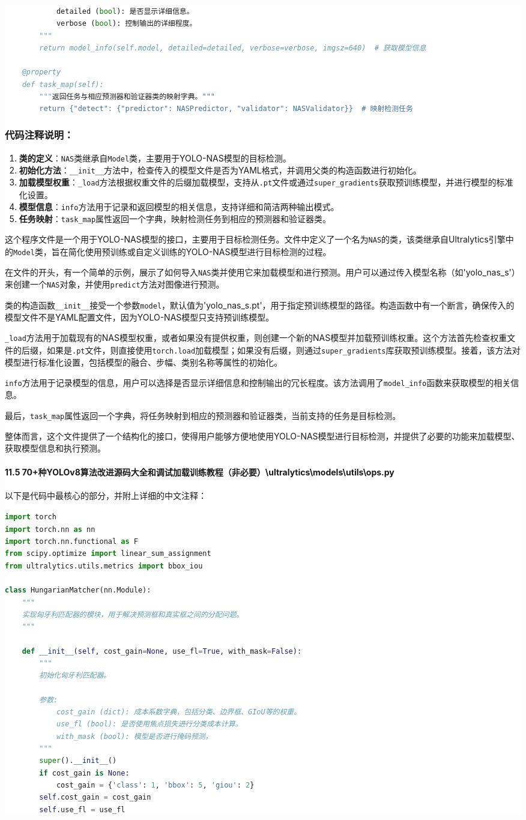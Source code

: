 ```python
            detailed (bool): 是否显示详细信息。
            verbose (bool): 控制输出的详细程度。
        """
        return model_info(self.model, detailed=detailed, verbose=verbose, imgsz=640)  # 获取模型信息

    @property
    def task_map(self):
        """返回任务与相应预测器和验证器类的映射字典。"""
        return {"detect": {"predictor": NASPredictor, "validator": NASValidator}}  # 映射检测任务
```

### 代码注释说明：
1. **类的定义**：`NAS`类继承自`Model`类，主要用于YOLO-NAS模型的目标检测。
2. **初始化方法**：`__init__`方法中，检查传入的模型文件是否为YAML格式，并调用父类的构造函数进行初始化。
3. **加载模型权重**：`_load`方法根据权重文件的后缀加载模型，支持从`.pt`文件或通过`super_gradients`获取预训练模型，并进行模型的标准化设置。
4. **模型信息**：`info`方法用于记录和返回模型的相关信息，支持详细和简洁两种输出模式。
5. **任务映射**：`task_map`属性返回一个字典，映射检测任务到相应的预测器和验证器类。

这个程序文件是一个用于YOLO-NAS模型的接口，主要用于目标检测任务。文件中定义了一个名为`NAS`的类，该类继承自Ultralytics引擎中的`Model`类，旨在简化使用预训练或自定义训练的YOLO-NAS模型进行目标检测的过程。

在文件的开头，有一个简单的示例，展示了如何导入`NAS`类并使用它来加载模型和进行预测。用户可以通过传入模型名称（如'yolo_nas_s'）来创建一个`NAS`对象，并使用`predict`方法对图像进行预测。

类的构造函数`__init__`接受一个参数`model`，默认值为'yolo_nas_s.pt'，用于指定预训练模型的路径。构造函数中有一个断言，确保传入的模型文件不是YAML配置文件，因为YOLO-NAS模型只支持预训练模型。

`_load`方法用于加载现有的NAS模型权重，或者如果没有提供权重，则创建一个新的NAS模型并加载预训练权重。这个方法首先检查权重文件的后缀，如果是`.pt`文件，则直接使用`torch.load`加载模型；如果没有后缀，则通过`super_gradients`库获取预训练模型。接着，该方法对模型进行标准化设置，包括模型的融合、步幅、类别名称等属性的初始化。

`info`方法用于记录模型的信息，用户可以选择是否显示详细信息和控制输出的冗长程度。该方法调用了`model_info`函数来获取模型的相关信息。

最后，`task_map`属性返回一个字典，将任务映射到相应的预测器和验证器类，当前支持的任务是目标检测。

整体而言，这个文件提供了一个结构化的接口，使得用户能够方便地使用YOLO-NAS模型进行目标检测，并提供了必要的功能来加载模型、获取模型信息和执行预测。

#### 11.5 70+种YOLOv8算法改进源码大全和调试加载训练教程（非必要）\ultralytics\models\utils\ops.py

以下是代码中最核心的部分，并附上详细的中文注释：

```python
import torch
import torch.nn as nn
import torch.nn.functional as F
from scipy.optimize import linear_sum_assignment
from ultralytics.utils.metrics import bbox_iou

class HungarianMatcher(nn.Module):
    """
    实现匈牙利匹配器的模块，用于解决预测框和真实框之间的分配问题。
    """

    def __init__(self, cost_gain=None, use_fl=True, with_mask=False):
        """
        初始化匈牙利匹配器。
        
        参数:
            cost_gain (dict): 成本系数字典，包括分类、边界框、GIoU等的权重。
            use_fl (bool): 是否使用焦点损失进行分类成本计算。
            with_mask (bool): 模型是否进行掩码预测。
        """
        super().__init__()
        if cost_gain is None:
            cost_gain = {'class': 1, 'bbox': 5, 'giou': 2}
        self.cost_gain = cost_gain
        self.use_fl = use_fl
```